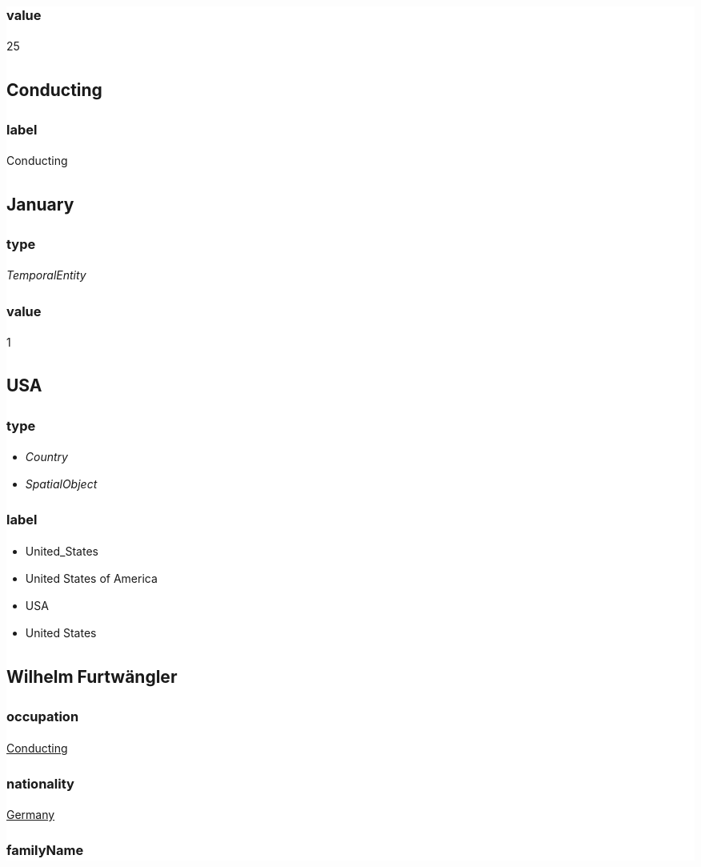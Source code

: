 ### value


25

## Conducting

### label


Conducting

## January

### type


*TemporalEntity*

### value


1

## USA

### type

 - *Country*

 - *SpatialObject*

### label

 - United_States

 - United States of America

 - USA

 - United States

## Wilhelm Furtwängler

### occupation


[Conducting](#Conducting)

### nationality


[Germany](#Germany)

### familyName

